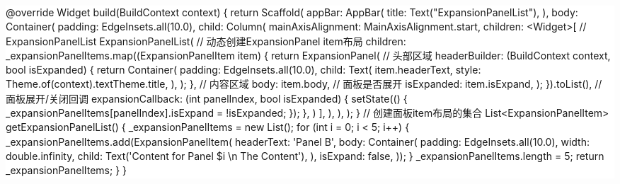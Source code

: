   @override
  Widget build(BuildContext context) {
    return Scaffold(
      appBar: AppBar(
        title: Text("ExpansionPanelList"),
      ),
      body: Container(
        padding: EdgeInsets.all(10.0),
        child: Column(
          mainAxisAlignment: MainAxisAlignment.start,
          children: &lt;Widget&gt;[
            // ExpansionPanelList
            ExpansionPanelList(
              // 动态创建ExpansionPanel item布局
              children: _expansionPanelItems.map((ExpansionPanelItem item) {
                return ExpansionPanel(
                  // 头部区域
                  headerBuilder: (BuildContext context, bool isExpanded) {
                    return Container(
                      padding: EdgeInsets.all(10.0),
                      child: Text(
                        item.headerText,
                        style: Theme.of(context).textTheme.title,
                      ),
                    );
                  },
                  // 内容区域
                  body: item.body,
                  // 面板是否展开
                  isExpanded: item.isExpand,
                );
              }).toList(),
              // 面板展开/关闭回调
              expansionCallback: (int panelIndex, bool isExpanded) {
                setState(() {
                  _expansionPanelItems[panelIndex].isExpand = !isExpanded;
                });
              },
            )
          ],
        ),
      ),
    );
  }
  // 创建面板item布局的集合
  List&lt;ExpansionPanelItem&gt; getExpansionPanelList() {
    _expansionPanelItems = new List();
    for (int i = 0; i &lt; 5; i++) {
      _expansionPanelItems.add(ExpansionPanelItem(
        headerText: 'Panel B',
        body: Container(
          padding: EdgeInsets.all(10.0),
          width: double.infinity,
          child: Text('Content for Panel $i \n The Content'),
        ),
        isExpand: false,
      ));
    }
    _expansionPanelItems.length = 5;
    return _expansionPanelItems;
  }
}
